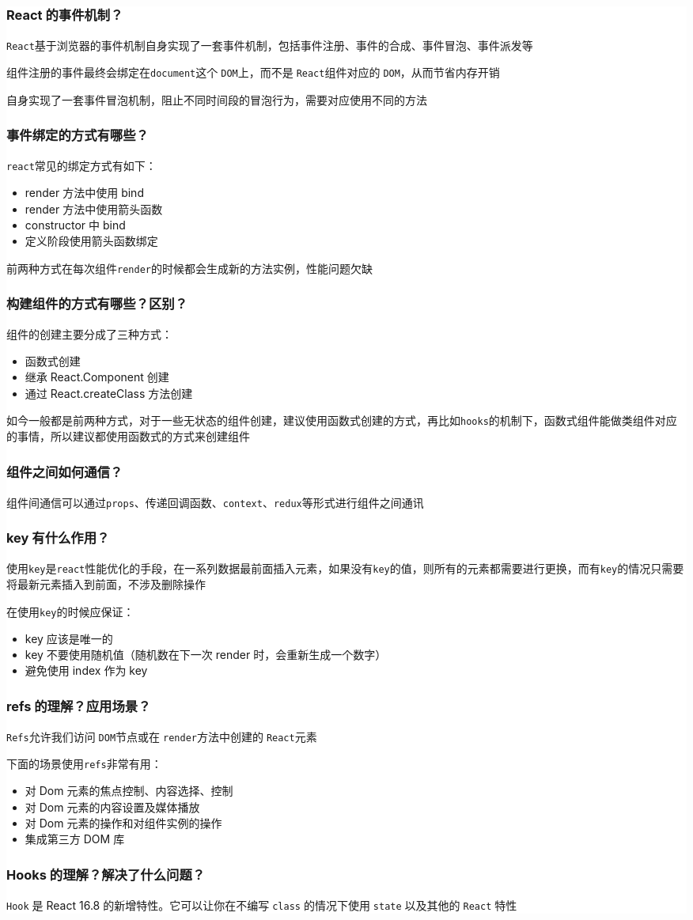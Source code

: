 ### React 的事件机制？

`React`基于浏览器的事件机制自身实现了一套事件机制，包括事件注册、事件的合成、事件冒泡、事件派发等

组件注册的事件最终会绑定在`document`这个 `DOM`上，而不是 `React`组件对应的 `DOM`，从而节省内存开销

自身实现了一套事件冒泡机制，阻止不同时间段的冒泡行为，需要对应使用不同的方法

### 事件绑定的方式有哪些？

`react`常见的绑定方式有如下：

- render 方法中使用 bind
- render 方法中使用箭头函数
- constructor 中 bind
- 定义阶段使用箭头函数绑定

前两种方式在每次组件`render`的时候都会生成新的方法实例，性能问题欠缺

### 构建组件的方式有哪些？区别？

组件的创建主要分成了三种方式：

- 函数式创建
- 继承 React.Component 创建
- 通过 React.createClass 方法创建

如今一般都是前两种方式，对于一些无状态的组件创建，建议使用函数式创建的方式，再比如`hooks`的机制下，函数式组件能做类组件对应的事情，所以建议都使用函数式的方式来创建组件

### 组件之间如何通信？

组件间通信可以通过`props`、传递回调函数、`context`、`redux`等形式进行组件之间通讯

### key 有什么作用？

使用`key`是`react`性能优化的手段，在一系列数据最前面插入元素，如果没有`key`的值，则所有的元素都需要进行更换，而有`key`的情况只需要将最新元素插入到前面，不涉及删除操作

在使用`key`的时候应保证：

- key 应该是唯一的
- key 不要使用随机值（随机数在下一次 render 时，会重新生成一个数字）
- 避免使用 index 作为 key

### refs 的理解？应用场景？

`Refs`允许我们访问 `DOM`节点或在 `render`方法中创建的 `React`元素

下面的场景使用`refs`非常有用：

- 对 Dom 元素的焦点控制、内容选择、控制
- 对 Dom 元素的内容设置及媒体播放
- 对 Dom 元素的操作和对组件实例的操作
- 集成第三方 DOM 库

### Hooks 的理解？解决了什么问题？

`Hook` 是 React 16.8 的新增特性。它可以让你在不编写 `class` 的情况下使用 `state` 以及其他的 `React` 特性
